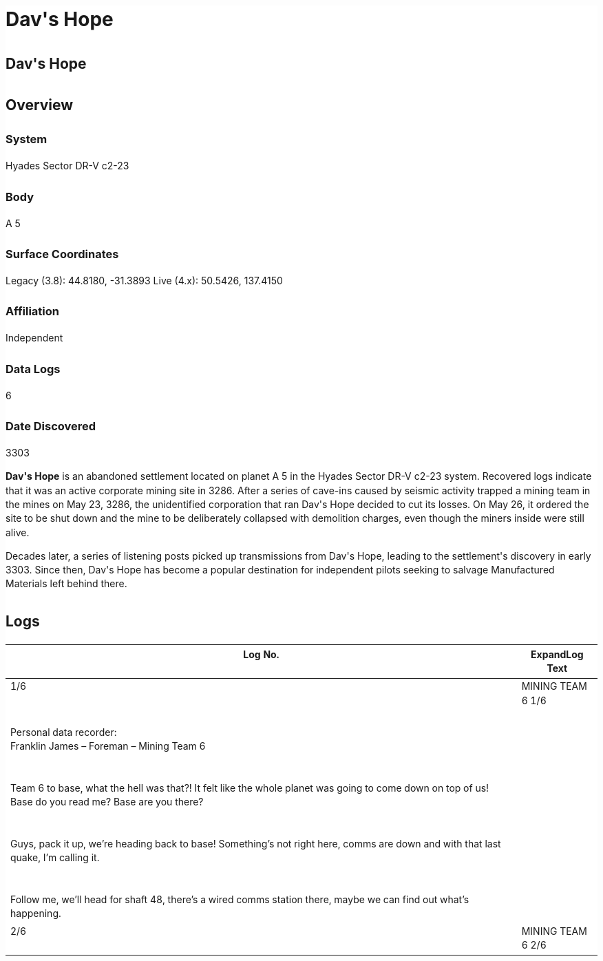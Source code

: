 # Dav's Hope
## Dav's Hope

		

## Overview

### System

Hyades Sector DR-V c2-23

### Body

A 5

### Surface Coordinates

Legacy (3.8): 44.8180, -31.3893
Live (4.x): 50.5426, 137.4150

### Affiliation

Independent

### Data Logs

6

### Date Discovered

3303

**Dav's Hope** is an abandoned settlement located on planet A 5 in the Hyades Sector DR-V c2-23 system. Recovered logs indicate that it was an active corporate mining site in 3286. After a series of cave-ins caused by seismic activity trapped a mining team in the mines on May 23, 3286, the unidentified corporation that ran Dav's Hope decided to cut its losses. On May 26, it ordered the site to be shut down and the mine to be deliberately collapsed with demolition charges, even though the miners inside were still alive.

Decades later, a series of listening posts picked up transmissions from Dav's Hope, leading to the settlement's discovery in early 3303. Since then, Dav's Hope has become a popular destination for independent pilots seeking to salvage Manufactured Materials left behind there.

## Logs

| Log No. | ExpandLog Text |
| --- | --- |
| 1/6 | MINING TEAM 6 1/6
<br>Personal data recorder:<br>Franklin James – Foreman – Mining Team 6<br><br><br>Team 6 to base, what the hell was that?! It felt like the whole planet was going to come down on top of us! Base do you read me? Base are you there?<br><br><br>Guys, pack it up, we’re heading back to base! Something’s not right here, comms are down and with that last quake, I’m calling it.<br><br><br>Follow me, we’ll head for shaft 48, there’s a wired comms station there, maybe we can find out what’s happening.<br> |
| 2/6 | MINING TEAM 6 2/6